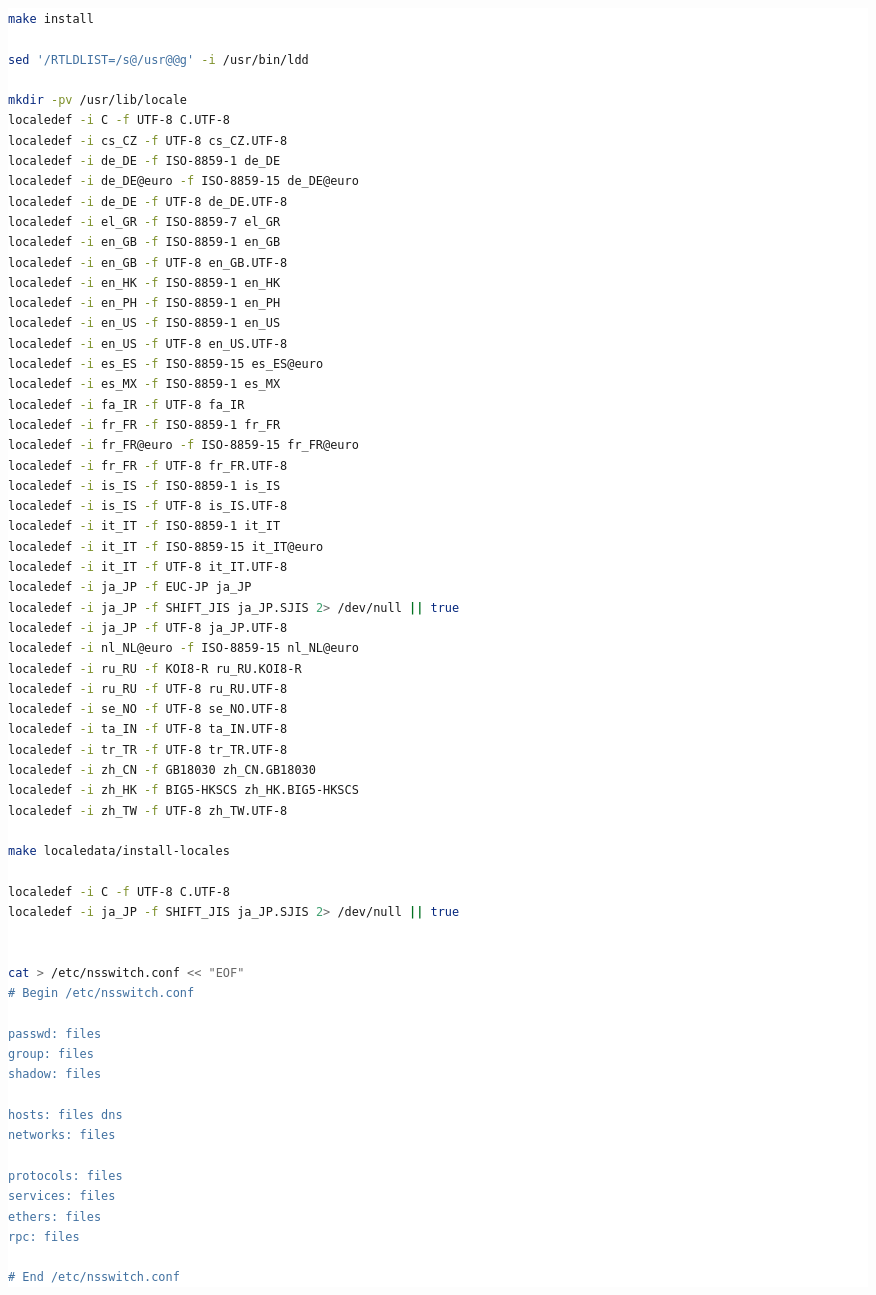 ```bash
make install

sed '/RTLDLIST=/s@/usr@@g' -i /usr/bin/ldd

mkdir -pv /usr/lib/locale
localedef -i C -f UTF-8 C.UTF-8
localedef -i cs_CZ -f UTF-8 cs_CZ.UTF-8
localedef -i de_DE -f ISO-8859-1 de_DE
localedef -i de_DE@euro -f ISO-8859-15 de_DE@euro
localedef -i de_DE -f UTF-8 de_DE.UTF-8
localedef -i el_GR -f ISO-8859-7 el_GR
localedef -i en_GB -f ISO-8859-1 en_GB
localedef -i en_GB -f UTF-8 en_GB.UTF-8
localedef -i en_HK -f ISO-8859-1 en_HK
localedef -i en_PH -f ISO-8859-1 en_PH
localedef -i en_US -f ISO-8859-1 en_US
localedef -i en_US -f UTF-8 en_US.UTF-8
localedef -i es_ES -f ISO-8859-15 es_ES@euro
localedef -i es_MX -f ISO-8859-1 es_MX
localedef -i fa_IR -f UTF-8 fa_IR
localedef -i fr_FR -f ISO-8859-1 fr_FR
localedef -i fr_FR@euro -f ISO-8859-15 fr_FR@euro
localedef -i fr_FR -f UTF-8 fr_FR.UTF-8
localedef -i is_IS -f ISO-8859-1 is_IS
localedef -i is_IS -f UTF-8 is_IS.UTF-8
localedef -i it_IT -f ISO-8859-1 it_IT
localedef -i it_IT -f ISO-8859-15 it_IT@euro
localedef -i it_IT -f UTF-8 it_IT.UTF-8
localedef -i ja_JP -f EUC-JP ja_JP
localedef -i ja_JP -f SHIFT_JIS ja_JP.SJIS 2> /dev/null || true
localedef -i ja_JP -f UTF-8 ja_JP.UTF-8
localedef -i nl_NL@euro -f ISO-8859-15 nl_NL@euro
localedef -i ru_RU -f KOI8-R ru_RU.KOI8-R
localedef -i ru_RU -f UTF-8 ru_RU.UTF-8
localedef -i se_NO -f UTF-8 se_NO.UTF-8
localedef -i ta_IN -f UTF-8 ta_IN.UTF-8
localedef -i tr_TR -f UTF-8 tr_TR.UTF-8
localedef -i zh_CN -f GB18030 zh_CN.GB18030
localedef -i zh_HK -f BIG5-HKSCS zh_HK.BIG5-HKSCS
localedef -i zh_TW -f UTF-8 zh_TW.UTF-8

make localedata/install-locales

localedef -i C -f UTF-8 C.UTF-8
localedef -i ja_JP -f SHIFT_JIS ja_JP.SJIS 2> /dev/null || true


cat > /etc/nsswitch.conf << "EOF"
# Begin /etc/nsswitch.conf

passwd: files
group: files
shadow: files

hosts: files dns
networks: files

protocols: files
services: files
ethers: files
rpc: files

# End /etc/nsswitch.conf
```